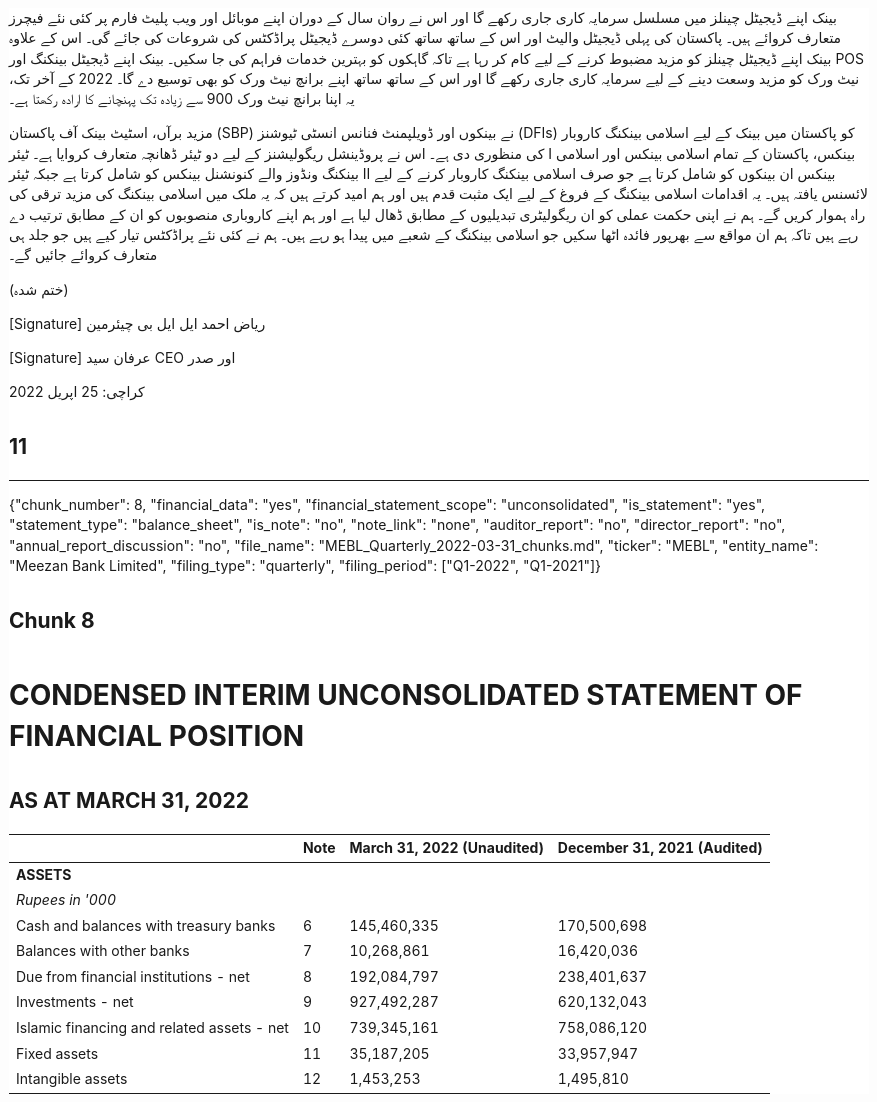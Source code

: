 بینک اپنے ڈیجیٹل چینلز میں مسلسل سرمایہ کاری جاری رکھے گا اور اس نے روان سال کے دوران اپنے موبائل اور ویب پلیٹ فارم پر کئی نئے فیچرز متعارف کروائے ہیں۔ پاکستان کی پہلی ڈیجیٹل والیٹ اور اس کے ساتھ ساتھ کئی دوسرے ڈیجیٹل پراڈکٹس کی شروعات کی جائے گی۔ اس کے علاوہ بینک اپنے ڈیجیٹل چینلز کو مزید مضبوط کرنے کے لیے کام کر رہا ہے تاکہ گاہکوں کو بہترین خدمات فراہم کی جا سکیں۔ بینک اپنے ڈیجیٹل بینکنگ اور POS نیٹ ورک کو مزید وسعت دینے کے لیے سرمایہ کاری جاری رکھے گا اور اس کے ساتھ ساتھ اپنے برانچ نیٹ ورک کو بھی توسیع دے گا۔ 2022 کے آخر تک، یہ اپنا برانچ نیٹ ورک 900 سے زیادہ تک پہنچانے کا ارادہ رکھتا ہے۔

مزید برآں، اسٹیٹ بینک آف پاکستان (SBP) نے بینکوں اور ڈویلپمنٹ فنانس انسٹی ٹیوشنز (DFIs) کو پاکستان میں بینک کے لیے اسلامی بینکنگ کاروبار کی منظوری دی ہے۔ اس نے پروڈینشل ریگولیشنز کے لیے دو ٹیئر ڈھانچہ متعارف کروایا ہے۔ ٹیئر I بینکس، پاکستان کے تمام اسلامی بینکس اور اسلامی بینکنگ ونڈوز والے کنونشنل بینکس کو شامل کرتا ہے جبکہ ٹیئر II بینکس ان بینکوں کو شامل کرتا ہے جو صرف اسلامی بینکنگ کاروبار کرنے کے لیے لائسنس یافتہ ہیں۔ یہ اقدامات اسلامی بینکنگ کے فروغ کے لیے ایک مثبت قدم ہیں اور ہم امید کرتے ہیں کہ یہ ملک میں اسلامی بینکنگ کی مزید ترقی کی راہ ہموار کریں گے۔ ہم نے اپنی حکمت عملی کو ان ریگولیٹری تبدیلیوں کے مطابق ڈھال لیا ہے اور ہم اپنے کاروباری منصوبوں کو ان کے مطابق ترتیب دے رہے ہیں تاکہ ہم ان مواقع سے بھرپور فائدہ اٹھا سکیں جو اسلامی بینکنگ کے شعبے میں پیدا ہو رہے ہیں۔ ہم نے کئی نئے پراڈکٹس تیار کیے ہیں جو جلد ہی متعارف کروائے جائیں گے۔

(ختم شدہ)

[Signature]
ریاض احمد ایل ایل بی
چیئرمین

[Signature]
عرفان سید
CEO اور صدر

کراچی:
25 اپریل 2022

11
---

---

{"chunk_number": 8, "financial_data": "yes", "financial_statement_scope": "unconsolidated", "is_statement": "yes", "statement_type": "balance_sheet", "is_note": "no", "note_link": "none", "auditor_report": "no", "director_report": "no", "annual_report_discussion": "no", "file_name": "MEBL_Quarterly_2022-03-31_chunks.md", "ticker": "MEBL", "entity_name": "Meezan Bank Limited", "filing_type": "quarterly", "filing_period": ["Q1-2022", "Q1-2021"]}
## Chunk 8


# CONDENSED INTERIM UNCONSOLIDATED STATEMENT OF FINANCIAL POSITION
## AS AT MARCH 31, 2022

|                                               | Note | March 31, 2022 (Unaudited) | December 31, 2021 (Audited) |
| --------------------------------------------- | ---- | -------------------------- | --------------------------- |
| **ASSETS**                                    |      |                            |                             |
| *Rupees in '000*                              |      |                            |                             |
| Cash and balances with treasury banks         | 6    | 145,460,335                | 170,500,698                 |
| Balances with other banks                     | 7    | 10,268,861                 | 16,420,036                  |
| Due from financial institutions - net         | 8    | 192,084,797                | 238,401,637                 |
| Investments - net                             | 9    | 927,492,287                | 620,132,043                 |
| Islamic financing and related assets - net    | 10   | 739,345,161                | 758,086,120                 |
| Fixed assets                                  | 11   | 35,187,205                 | 33,957,947                  |
| Intangible assets                             | 12   | 1,453,253                  | 1,495,810                   |